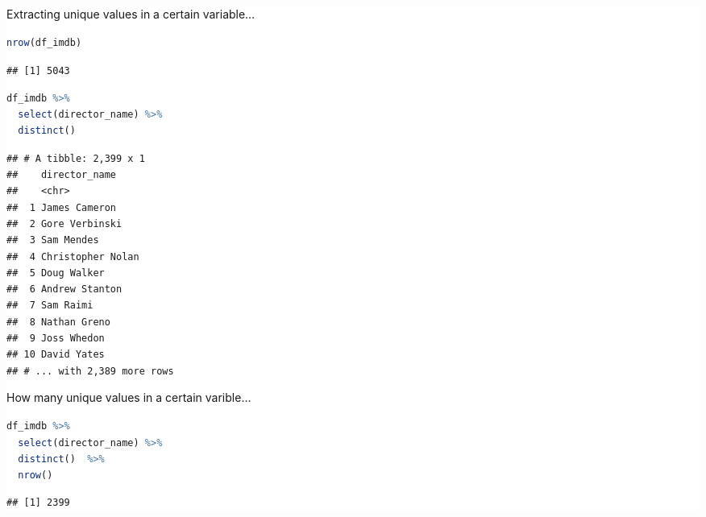 Extracting unique values in a certain variable…

``` r
nrow(df_imdb)
```

    ## [1] 5043

``` r
df_imdb %>%
  select(director_name) %>%
  distinct() 
```

    ## # A tibble: 2,399 x 1
    ##    director_name    
    ##    <chr>            
    ##  1 James Cameron    
    ##  2 Gore Verbinski   
    ##  3 Sam Mendes       
    ##  4 Christopher Nolan
    ##  5 Doug Walker      
    ##  6 Andrew Stanton   
    ##  7 Sam Raimi        
    ##  8 Nathan Greno     
    ##  9 Joss Whedon      
    ## 10 David Yates      
    ## # ... with 2,389 more rows

How many unique values in a certain varible…

``` r
df_imdb %>%
  select(director_name) %>%
  distinct()  %>%
  nrow()
```

    ## [1] 2399

